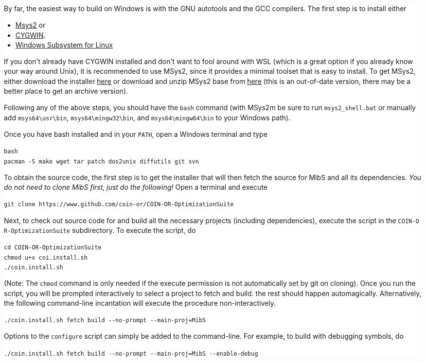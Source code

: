 By far, the easiest way to build on Windows is with the GNU autotools and the
GCC compilers. The first step is to install either
   * [Msys2](https://msys2.github.io/) or
   * [CYGWIN](http://cygwin.org/).
   * [Windows Subsystem for Linux](https://docs.microsoft.com/en-us/windows/wsl/install-win10)

If you don't already have CYGWIN installed and don't want to fool around with
WSL (which is a great option if you already know your way around Unix), it is
recommended to use MSys2, since it provides a minimal toolset that is easy to
install. To get MSys2, either download the installer
[here](https://msys2.github.io/) or download and unzip MSys2 base from
[here](http://kent.dl.sourceforge.net/project/msys2/Base/x86_64/msys2-base-x86_64-20150512.tar.xz) 
(this is an out-of-date version, there may be a better place to get an archive version). 

Following any of the above steps, you should have the `bash` command (with MSys2m be sure to run `msys2_shell.bat` 
or manually add `msys64\usr\bin`, `msys64\mingw32\bin`, and `msys64\mingw64\bin` to your Windows path).   

Once you have bash installed and in your `PATH`, open a Windows terminal and type 

```
bash
pacman -S make wget tar patch dos2unix diffutils git svn
```

To obtain the source code, the first step is to get the installer that will then
fetch the source for MibS and all its dependencies. *You do not need to
clone MibS first, just do the following!* Open a terminal and execute

```
git clone https://www.github.com/coin-or/COIN-OR-OptimizationSuite
```

Next, to check out source code for and build all the necessary projects (including 
dependencies), execute the script in the `COIN-OR-OptimizationSuite` subdirectory. 
To execute the script, do

```
cd COIN-OR-OptimizationSuite
chmod u+x coi.install.sh
./coin.install.sh
```

(Note: The `chmod` command is only needed if the execute permission is not automatically 
set by git on cloning). Once you run the script,
you will be prompted interactively to select a project to fetch and build. the
rest should happen automagically. Alternatively, the following command-line
incantation will execute the procedure non-interactively.

```
./coin.install.sh fetch build --no-prompt --main-proj=MibS
```
Options to the `configure` script can simply be added to the command-line. For
example, to build with debugging symbols, do

```
./coin.install.sh fetch build --no-prompt --main-proj=MibS --enable-debug
```
